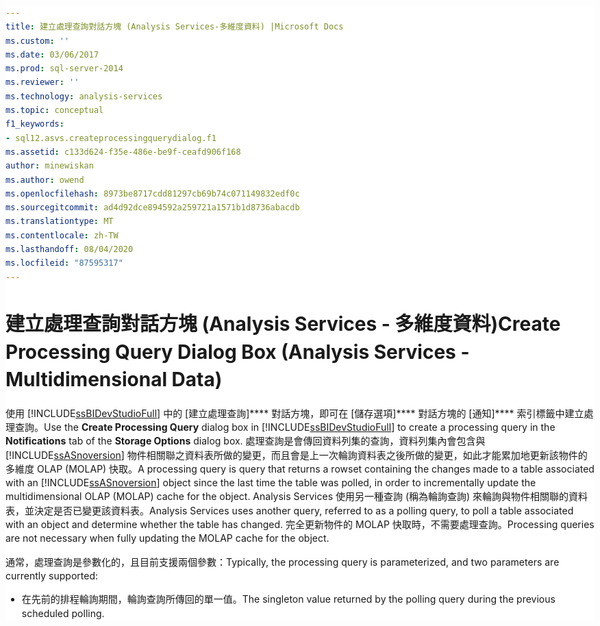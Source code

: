 ```yaml
---
title: 建立處理查詢對話方塊 (Analysis Services-多維度資料) |Microsoft Docs
ms.custom: ''
ms.date: 03/06/2017
ms.prod: sql-server-2014
ms.reviewer: ''
ms.technology: analysis-services
ms.topic: conceptual
f1_keywords:
- sql12.asvs.createprocessingquerydialog.f1
ms.assetid: c133d624-f35e-486e-be9f-ceafd906f168
author: minewiskan
ms.author: owend
ms.openlocfilehash: 8973be8717cdd81297cb69b74c071149832edf0c
ms.sourcegitcommit: ad4d92dce894592a259721a1571b1d8736abacdb
ms.translationtype: MT
ms.contentlocale: zh-TW
ms.lasthandoff: 08/04/2020
ms.locfileid: "87595317"
---
```

# <a name="create-processing-query-dialog-box-analysis-services---multidimensional-data"></a><span data-ttu-id="d64df-102">建立處理查詢對話方塊 (Analysis Services - 多維度資料)</span><span class="sxs-lookup"><span data-stu-id="d64df-102">Create Processing Query Dialog Box (Analysis Services - Multidimensional Data)</span></span>
  <span data-ttu-id="d64df-103">使用 [!INCLUDE[ssBIDevStudioFull](../includes/ssbidevstudiofull-md.md)] 中的 [建立處理查詢]\*\*\*\* 對話方塊，即可在 [儲存選項]\*\*\*\* 對話方塊的 [通知]\*\*\*\* 索引標籤中建立處理查詢。</span><span class="sxs-lookup"><span data-stu-id="d64df-103">Use the **Create Processing Query** dialog box in [!INCLUDE[ssBIDevStudioFull](../includes/ssbidevstudiofull-md.md)] to create a processing query in the **Notifications** tab of the **Storage Options** dialog box.</span></span> <span data-ttu-id="d64df-104">處理查詢是會傳回資料列集的查詢，資料列集內會包含與 [!INCLUDE[ssASnoversion](../includes/ssasnoversion-md.md)] 物件相關聯之資料表所做的變更，而且會是上一次輪詢資料表之後所做的變更，如此才能累加地更新該物件的多維度 OLAP (MOLAP) 快取。</span><span class="sxs-lookup"><span data-stu-id="d64df-104">A processing query is query that returns a rowset containing the changes made to a table associated with an [!INCLUDE[ssASnoversion](../includes/ssasnoversion-md.md)] object since the last time the table was polled, in order to incrementally update the multidimensional OLAP (MOLAP) cache for the object.</span></span> <span data-ttu-id="d64df-105">Analysis Services 使用另一種查詢 (稱為輪詢查詢) 來輪詢與物件相關聯的資料表，並決定是否已變更該資料表。</span><span class="sxs-lookup"><span data-stu-id="d64df-105">Analysis Services uses another query, referred to as a polling query, to poll a table associated with an object and determine whether the table has changed.</span></span> <span data-ttu-id="d64df-106">完全更新物件的 MOLAP 快取時，不需要處理查詢。</span><span class="sxs-lookup"><span data-stu-id="d64df-106">Processing queries are not necessary when fully updating the MOLAP cache for the object.</span></span>  
  
 <span data-ttu-id="d64df-107">通常，處理查詢是參數化的，且目前支援兩個參數：</span><span class="sxs-lookup"><span data-stu-id="d64df-107">Typically, the processing query is parameterized, and two parameters are currently supported:</span></span>  
  
-   <span data-ttu-id="d64df-108">在先前的排程輪詢期間，輪詢查詢所傳回的單一值。</span><span class="sxs-lookup"><span data-stu-id="d64df-108">The singleton value returned by the polling query during the previous scheduled polling.</span></span>  
  